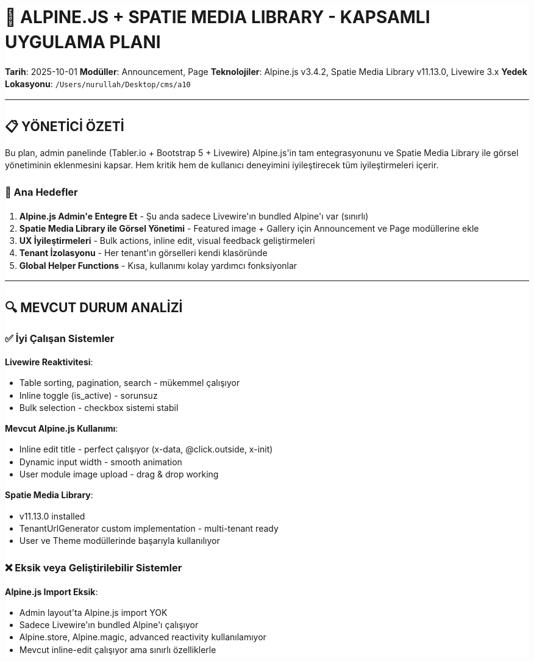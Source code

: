 # 🚀 ALPINE.JS + SPATIE MEDIA LIBRARY - KAPSAMLI UYGULAMA PLANI

**Tarih**: 2025-10-01
**Modüller**: Announcement, Page
**Teknolojiler**: Alpine.js v3.4.2, Spatie Media Library v11.13.0, Livewire 3.x
**Yedek Lokasyonu**: `/Users/nurullah/Desktop/cms/a10`

---

## 📋 YÖNETİCİ ÖZETİ

Bu plan, admin panelinde (Tabler.io + Bootstrap 5 + Livewire) Alpine.js'in tam entegrasyonunu ve Spatie Media Library ile görsel yönetiminin eklenmesini kapsar. Hem kritik hem de kullanıcı deneyimini iyileştirecek tüm iyileştirmeleri içerir.

### 🎯 Ana Hedefler

1. **Alpine.js Admin'e Entegre Et** - Şu anda sadece Livewire'ın bundled Alpine'ı var (sınırlı)
2. **Spatie Media Library ile Görsel Yönetimi** - Featured image + Gallery için Announcement ve Page modüllerine ekle
3. **UX İyileştirmeleri** - Bulk actions, inline edit, visual feedback geliştirmeleri
4. **Tenant İzolasyonu** - Her tenant'ın görselleri kendi klasöründe
5. **Global Helper Functions** - Kısa, kullanımı kolay yardımcı fonksiyonlar

---

## 🔍 MEVCUT DURUM ANALİZİ

### ✅ İyi Çalışan Sistemler

**Livewire Reaktivitesi**:
- Table sorting, pagination, search - mükemmel çalışıyor
- Inline toggle (is_active) - sorunsuz
- Bulk selection - checkbox sistemi stabil

**Mevcut Alpine.js Kullanımı**:
- Inline edit title - perfect çalışıyor (x-data, @click.outside, x-init)
- Dynamic input width - smooth animation
- User module image upload - drag & drop working

**Spatie Media Library**:
- v11.13.0 installed
- TenantUrlGenerator custom implementation - multi-tenant ready
- User ve Theme modüllerinde başarıyla kullanılıyor

### ❌ Eksik veya Geliştirilebilir Sistemler

**Alpine.js Import Eksik**:
- Admin layout'ta Alpine.js import YOK
- Sadece Livewire'ın bundled Alpine'ı çalışıyor
- Alpine.store, Alpine.magic, advanced reactivity kullanılamıyor
- Mevcut inline-edit çalışıyor ama sınırlı özelliklerle
